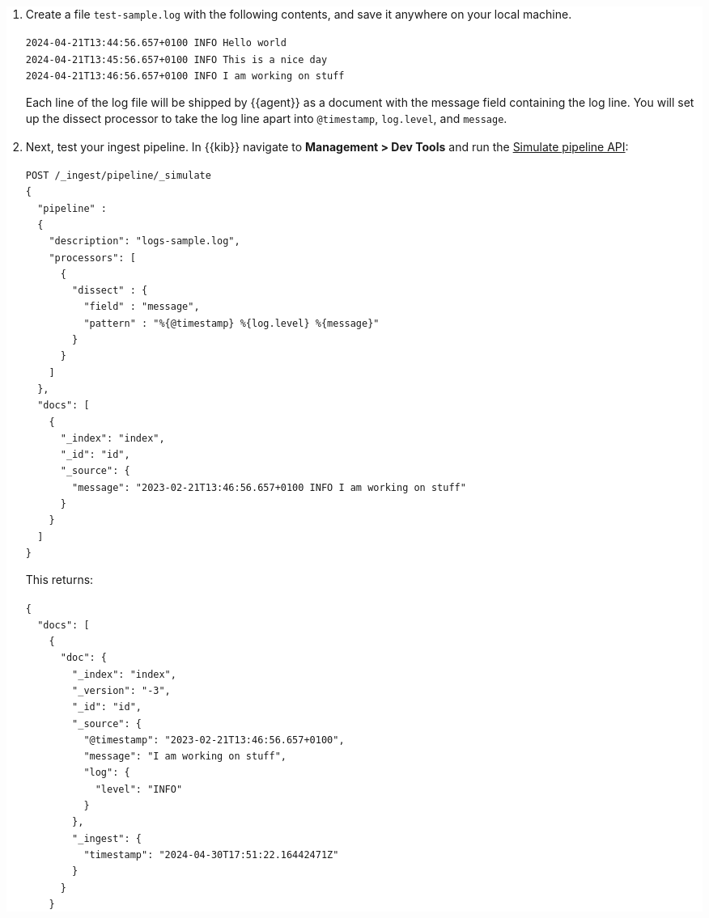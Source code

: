 1. Create a file `test-sample.log` with the following contents, and save it anywhere on your local machine.

    ```console
    2024-04-21T13:44:56.657+0100 INFO Hello world
    2024-04-21T13:45:56.657+0100 INFO This is a nice day
    2024-04-21T13:46:56.657+0100 INFO I am working on stuff
    ```

    Each line of the log file will be shipped by {{agent}} as a document with the message field containing the log line. You will set up the dissect processor to take the log line apart into `@timestamp`, `log.level`, and `message`.

2. Next, test your ingest pipeline. In {{kib}} navigate to **Management > Dev Tools** and run the [Simulate pipeline API](https://www.elastic.co/docs/api/doc/elasticsearch/operation/operation-ingest-simulate):

    ```console
    POST /_ingest/pipeline/_simulate
    {
      "pipeline" :
      {
        "description": "logs-sample.log",
        "processors": [
          {
            "dissect" : {
              "field" : "message",
              "pattern" : "%{@timestamp} %{log.level} %{message}"
            }
          }
        ]
      },
      "docs": [
        {
          "_index": "index",
          "_id": "id",
          "_source": {
            "message": "2023-02-21T13:46:56.657+0100 INFO I am working on stuff"
          }
        }
      ]
    }
    ```

    This returns:

    ```console
    {
      "docs": [
        {
          "doc": {
            "_index": "index",
            "_version": "-3",
            "_id": "id",
            "_source": {
              "@timestamp": "2023-02-21T13:46:56.657+0100",
              "message": "I am working on stuff",
              "log": {
                "level": "INFO"
              }
            },
            "_ingest": {
              "timestamp": "2024-04-30T17:51:22.16442471Z"
            }
          }
        }